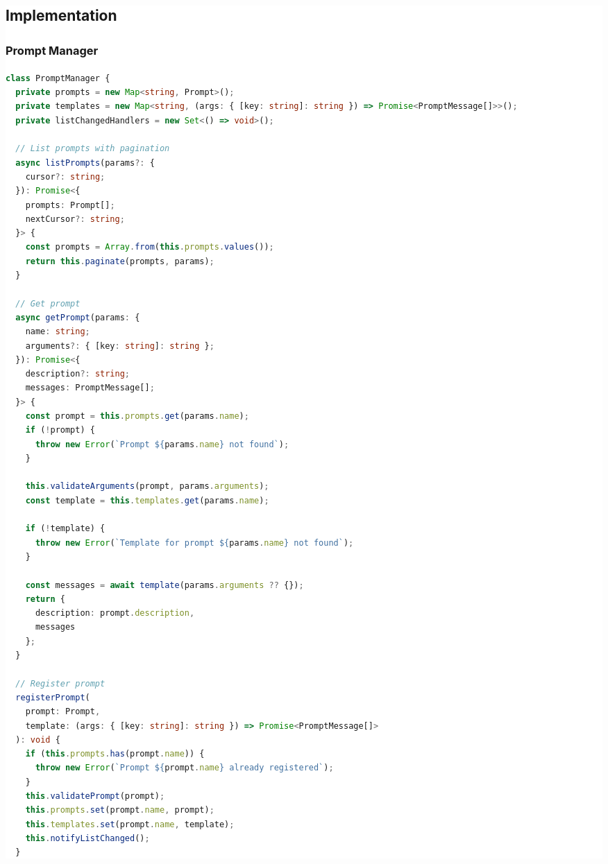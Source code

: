 ## Implementation

### Prompt Manager
```typescript
class PromptManager {
  private prompts = new Map<string, Prompt>();
  private templates = new Map<string, (args: { [key: string]: string }) => Promise<PromptMessage[]>>();
  private listChangedHandlers = new Set<() => void>();

  // List prompts with pagination
  async listPrompts(params?: {
    cursor?: string;
  }): Promise<{
    prompts: Prompt[];
    nextCursor?: string;
  }> {
    const prompts = Array.from(this.prompts.values());
    return this.paginate(prompts, params);
  }

  // Get prompt
  async getPrompt(params: {
    name: string;
    arguments?: { [key: string]: string };
  }): Promise<{
    description?: string;
    messages: PromptMessage[];
  }> {
    const prompt = this.prompts.get(params.name);
    if (!prompt) {
      throw new Error(`Prompt ${params.name} not found`);
    }

    this.validateArguments(prompt, params.arguments);
    const template = this.templates.get(params.name);
    
    if (!template) {
      throw new Error(`Template for prompt ${params.name} not found`);
    }

    const messages = await template(params.arguments ?? {});
    return {
      description: prompt.description,
      messages
    };
  }

  // Register prompt
  registerPrompt(
    prompt: Prompt,
    template: (args: { [key: string]: string }) => Promise<PromptMessage[]>
  ): void {
    if (this.prompts.has(prompt.name)) {
      throw new Error(`Prompt ${prompt.name} already registered`);
    }
    this.validatePrompt(prompt);
    this.prompts.set(prompt.name, prompt);
    this.templates.set(prompt.name, template);
    this.notifyListChanged();
  }

```